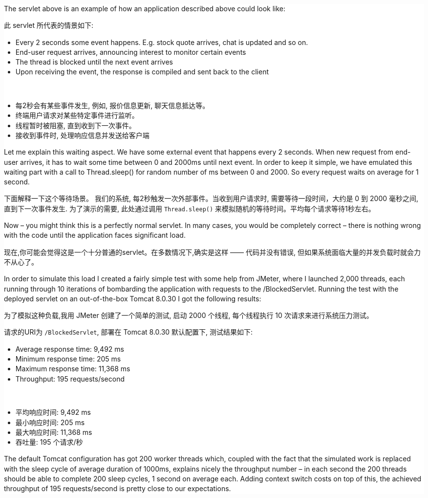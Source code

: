 

The servlet above is an example of how an application described above could look like:

此 servlet 所代表的情景如下:


- Every 2 seconds some event happens. E.g. stock quote arrives, chat is updated and so on.
- End-user request arrives, announcing interest to monitor certain events
- The thread is blocked until the next event arrives
- Upon receiving the event, the response is compiled and sent back to the client

<br/>

- 每2秒会有某些事件发生, 例如, 报价信息更新, 聊天信息抵达等。
- 终端用户请求对某些特定事件进行监听。
- 线程暂时被阻塞, 直到收到下一次事件。
- 接收到事件时, 处理响应信息并发送给客户端



Let me explain this waiting aspect. We have some external event that happens every 2 seconds. When new request from end-user arrives, it has to wait some time between 0 and 2000ms until next event. In order to keep it simple, we have emulated this waiting part with a call to Thread.sleep() for random number of ms between 0 and 2000. So every request waits on average for 1 second.

下面解释一下这个等待场景。 我们的系统, 每2秒触发一次外部事件。当收到用户请求时, 需要等待一段时间，大约是 0 到 2000 毫秒之间, 直到下一次事件发生. 为了演示的需要, 此处通过调用 `Thread.sleep()` 来模拟随机的等待时间。平均每个请求等待1秒左右。

Now – you might think this is a perfectly normal servlet. In many cases, you would be completely correct – there is nothing wrong with the code until the application faces significant load.

现在,你可能会觉得这是一个十分普通的servlet。在多数情况下,确实是这样 —— 代码并没有错误, 但如果系统面临大量的并发负载时就会力不从心了。

In order to simulate this load I created a fairly simple test with some help from JMeter, where I launched 2,000 threads, each running through 10 iterations of bombarding the application with requests to the /BlockedServlet. Running the test with the deployed servlet on an out-of-the-box Tomcat 8.0.30 I got the following results:

为了模拟这种负载,我用 JMeter 创建了一个简单的测试, 启动 2000 个线程, 每个线程执行 10 次请求来进行系统压力测试。 

请求的URI为 `/BlockedServlet`,  部署在 Tomcat 8.0.30 默认配置下, 测试结果如下:


- Average response time: 9,492 ms
- Minimum response time: 205 ms
- Maximum response time: 11,368 ms
- Throughput: 195 requests/second

<br/>

- 平均响应时间: 9,492 ms
- 最小响应时间: 205 ms
- 最大响应时间: 11,368 ms
- 吞吐量: 195 个请求/秒


The default Tomcat configuration has got 200 worker threads which, coupled with the fact that the simulated work is replaced with the sleep cycle of average duration of 1000ms, explains nicely the throughput number – in each second the 200 threads should be able to complete 200 sleep cycles, 1 second on average each. Adding context switch costs on top of this, the achieved throughput of 195 requests/second is pretty close to our expectations.

